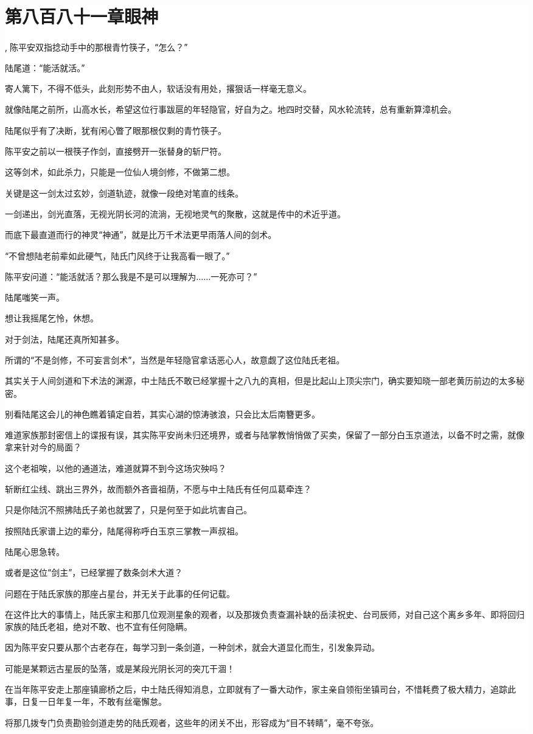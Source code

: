 # 第八百八十一章眼神
,  陈平安双指捻动手中的那根青竹筷子，“怎么？”

   陆尾道：“能活就活。”

   寄人篱下，不得不低头，此刻形势不由人，软话没有用处，撂狠话一样毫无意义。

   就像陆尾之前所，山高水长，希望这位行事跋扈的年轻隐官，好自为之。地四时交替，风水轮流转，总有重新算漳机会。

   陆尾似乎有了决断，犹有闲心瞥了眼那根仅剩的青竹筷子。

   陈平安之前以一根筷子作剑，直接劈开一张替身的斩尸符。

   这等剑术，如此杀力，只能是一位仙人境剑修，不做第二想。

   关键是这一剑太过玄妙，剑道轨迹，就像一段绝对笔直的线条。

   一剑递出，剑光直落，无视光阴长河的流淌，无视地灵气的聚散，这就是传中的术近乎道。

   而底下最直道而行的神灵“神通”，就是比万千术法更早雨落人间的剑术。

   “不曾想陆老前辈如此硬气，陆氏门风终于让我高看一眼了。”

   陈平安问道：“能活就活？那么我是不是可以理解为……一死亦可？”

   陆尾嗤笑一声。

   想让我摇尾乞怜，休想。

   对于剑法，陆尾还真所知甚多。

   所谓的“不是剑修，不可妄言剑术”，当然是年轻隐官拿话恶心人，故意觑了这位陆氏老祖。

   其实关于人间剑道和下术法的渊源，中土陆氏不敢已经掌握十之八九的真相，但是比起山上顶尖宗门，确实要知晓一部老黄历前边的太多秘密。

   别看陆尾这会儿的神色瞧着镇定自若，其实心湖的惊涛骇浪，只会比太后南簪更多。

   难道家族那封密信上的谍报有误，其实陈平安尚未归还境界，或者与陆掌教悄悄做了买卖，保留了一部分白玉京道法，以备不时之需，就像拿来针对今的局面？

   这个老祖唉，以他的通道法，难道就算不到今这场灾殃吗？

   斩断红尘线、跳出三界外，故而额外吝啬祖荫，不愿与中土陆氏有任何瓜葛牵连？

   只是你陆沉不照拂陆氏子弟也就罢了，只是何至于如此坑害自己。

   按照陆氏家谱上边的辈分，陆尾得称呼白玉京三掌教一声叔祖。

   陆尾心思急转。

   或者是这位“剑主”，已经掌握了数条剑术大道？

   问题在于陆氏家族的那座占星台，并无关于此事的任何记载。

   在这件比大的事情上，陆氏家主和那几位观测星象的观者，以及那拨负责查漏补缺的岳渎祝史、台司辰师，对自己这个离乡多年、即将回归家族的陆氏老祖，绝对不敢、也不宜有任何隐瞒。

   因为陈平安只要从那个古老存在，每学习到一条剑道，一种剑术，就会大道显化而生，引发象异动。

   可能是某颗远古星辰的坠落，或是某段光阴长河的突兀干涸！

   在当年陈平安走上那座镇廊桥之后，中土陆氏得知消息，立即就有了一番大动作，家主亲自领衔坐镇司台，不惜耗费了极大精力，追踪此事，日复一日年复一年，不敢有丝毫懈怠。

   将那几拨专门负责勘验剑道走势的陆氏观者，这些年的闭关不出，形容成为“目不转睛”，毫不夸张。

